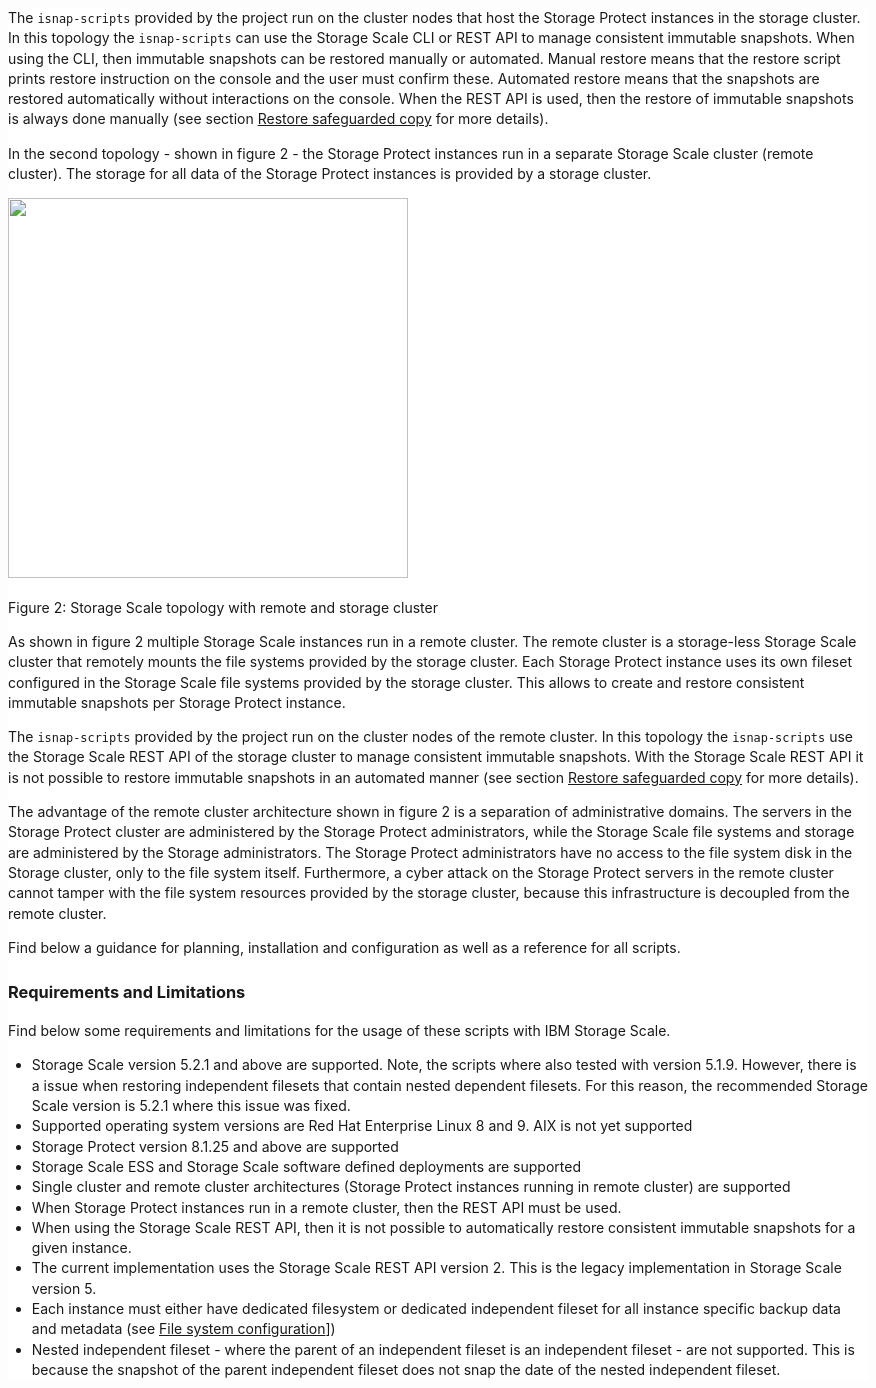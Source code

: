 The `isnap-scripts` provided by the project run on the cluster nodes that host the Storage Protect instances in the storage cluster. In this topology the `isnap-scripts` can use the Storage Scale CLI or REST API to manage consistent immutable snapshots. When using the CLI, then immutable snapshots can be restored manually or automated. Manual restore means that the restore script prints restore instruction on the console and the user must confirm these. Automated restore means that the snapshots are restored automatically without interactions on the console. When the REST API is used, then the restore of immutable snapshots is always done manually (see section [Restore safeguarded copy](#Restore-safeguarded-copy) for more details).


In the second topology - shown in figure 2 - the Storage Protect instances run in a separate Storage Scale cluster (remote cluster). The storage for all data of the Storage Protect instances is provided by a storage cluster. 

<img src="img/remote-cluster-architecture.jpg" width=400 height=380>

Figure 2: Storage Scale topology with remote and storage cluster


As shown in figure 2 multiple Storage Scale instances run in a remote cluster. The remote cluster is a storage-less Storage Scale cluster that remotely mounts the file systems provided by the storage cluster. Each Storage Protect instance uses its own fileset configured in the Storage Scale file systems provided by the storage cluster. This allows to create and restore consistent immutable snapshots per Storage Protect instance.

The `isnap-scripts` provided by the project run on the cluster nodes of the remote cluster. In this topology the `isnap-scripts` use the Storage Scale REST API of the storage cluster to manage consistent immutable snapshots. With the Storage Scale REST API it is not possible to restore immutable snapshots in an automated manner (see section [Restore safeguarded copy](#Restore-safeguarded-copy) for more details).

The advantage of the remote cluster architecture shown in figure 2 is a separation of administrative domains. The servers in the Storage Protect cluster are administered by the Storage Protect administrators, while the Storage Scale file systems and storage are administered by the Storage administrators. The Storage Protect administrators have no access to the file system disk in the Storage cluster, only to the file system itself. Furthermore, a cyber attack on the Storage Protect servers in the remote cluster cannot tamper with the file system resources provided by the storage cluster, because this infrastructure is decoupled from the remote cluster.


Find below a guidance for planning, installation and configuration as well as a reference for all scripts. 


### Requirements and Limitations

Find below some requirements and limitations for the usage of these scripts with IBM Storage Scale. 

- Storage Scale version 5.2.1 and above are supported. Note, the scripts where also tested with version 5.1.9. However, there is a issue when restoring independent filesets that contain nested dependent filesets. For this reason, the recommended Storage Scale version is 5.2.1 where this issue was fixed. 
- Supported operating system versions are Red Hat Enterprise Linux 8 and 9. AIX is not yet supported
- Storage Protect version 8.1.25 and above are supported
- Storage Scale ESS and Storage Scale software defined deployments are supported
- Single cluster and remote cluster architectures (Storage Protect instances running in remote cluster) are supported
- When Storage Protect instances run in a remote cluster, then the REST API must be used.
- When using the Storage Scale REST API, then it is not possible to automatically restore consistent immutable snapshots for a given instance.
- The current implementation uses the Storage Scale REST API version 2. This is the legacy implementation in Storage Scale version 5. 
- Each instance must either have dedicated filesystem or dedicated independent fileset for all instance specific backup data and metadata (see [File system configuration](#File-system-configuration)])
- Nested independent fileset - where the parent of an independent fileset is an independent fileset - are not supported. This is because the snapshot of the parent independent fileset does not snap the date of the nested independent fileset. 